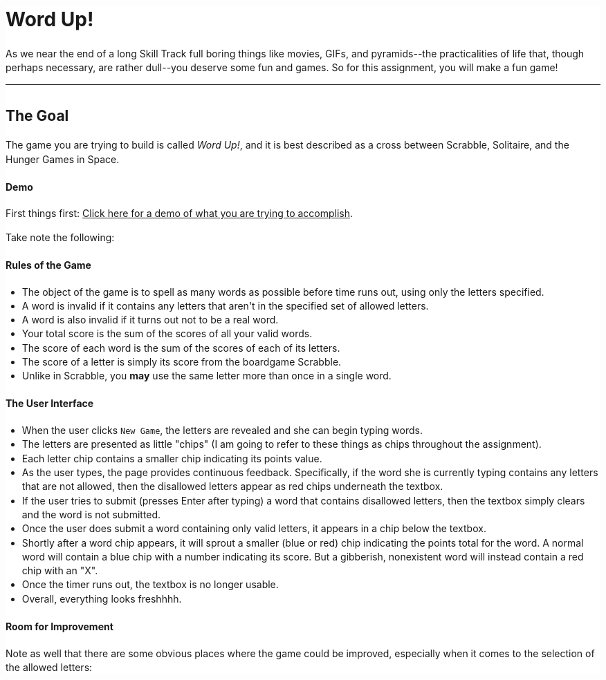 # Word Up!

As we near the end of a long Skill Track full boring things like movies, GIFs, and pyramids--the practicalities of life that, though perhaps necessary, are rather dull--you deserve some fun and games. So for this assignment, you will make a fun game!

----
## The Goal

The game you are trying to build is called *Word Up!*, and it is best described as a cross between Scrabble, Solitaire, and the Hunger Games in Space.

#### Demo

First things first: [Click here for a demo of what you are trying to accomplish][demo].

[demo]: http://htmlpreview.github.io/?https://github.com/jesseilev/word-up/blob/demo/index.html


Take note the following:

#### Rules of the Game

- The object of the game is to spell as many words as possible before time runs out, using only the letters specified.
- A word is invalid if it contains any letters that aren't in the specified set of allowed letters.
- A word is also invalid if it turns out not to be a real word.
- Your total score is the sum of the scores of all your valid words.
- The score of each word is the sum of the scores of each of its letters.
- The score of a letter is simply its score from the boardgame Scrabble.
- Unlike in Scrabble, you **may** use the same letter more than once in a single word.

#### The User Interface

- When the user clicks `New Game`, the letters are revealed and she can begin typing words.
- The letters are presented as little "chips" (I am going to refer to these things as chips throughout the assignment).
- Each letter chip contains a smaller chip indicating its points value.
- As the user types, the page provides continuous feedback. Specifically, if the word she is currently typing contains any letters that are not allowed, then the disallowed letters appear as red chips underneath the textbox.
- If the user tries to submit (presses Enter after typing) a word that contains disallowed letters, then the textbox simply clears and the word is not submitted.
- Once the user does submit a word containing only valid letters, it appears in a chip below the textbox.
- Shortly after a word chip appears, it will sprout a smaller (blue or red) chip indicating the points total for the word. A normal word will contain a blue chip with a number indicating its score. But a gibberish, nonexistent word will instead contain a red chip with an "X".
- Once the timer runs out, the textbox is no longer usable.
- Overall, everything looks freshhhh.

#### Room for Improvement

Note as well that there are some obvious places where the game could be improved, especially when it comes to the selection of the allowed letters:


[pearson]: http://developer.pearson.com
[pearson-api]: http://developer.pearson.com/apis/dictionaries
[word-up-repo]: https://github.com/launchcodeeducation/word-up
[bootstrap-tag]: http://v4-alpha.getbootstrap.com/components/tag/
[colbert-gif]: http://giphy.com/gifs/OxAMjQW6mmA8g